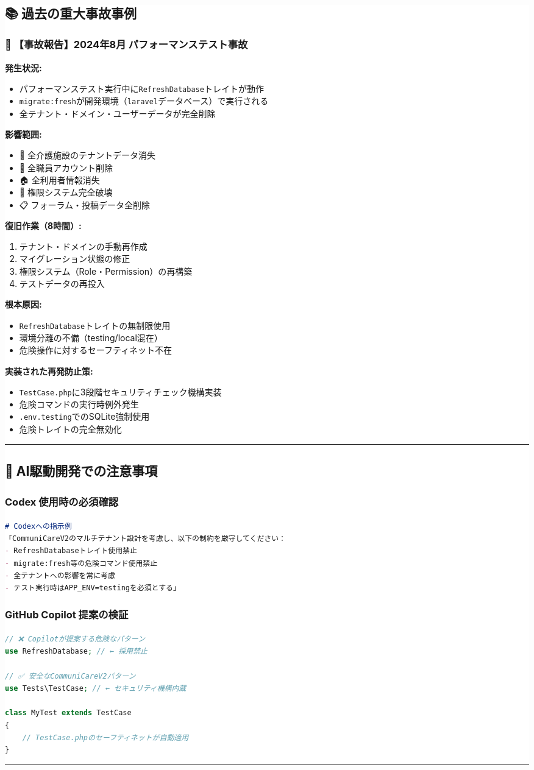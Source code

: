 
## 📚 過去の重大事故事例

### 🚨 【事故報告】2024年8月 パフォーマンステスト事故

**発生状況:**
- パフォーマンステスト実行中に`RefreshDatabase`トレイトが動作
- `migrate:fresh`が開発環境（`laravel`データベース）で実行される
- 全テナント・ドメイン・ユーザーデータが完全削除

**影響範囲:**
- 🏥 全介護施設のテナントデータ消失
- 👥 全職員アカウント削除
- 🏠 全利用者情報消失  
- 🔐 権限システム完全破壊
- 📋 フォーラム・投稿データ全削除

**復旧作業（8時間）:**
1. テナント・ドメインの手動再作成
2. マイグレーション状態の修正
3. 権限システム（Role・Permission）の再構築
4. テストデータの再投入

**根本原因:**
- `RefreshDatabase`トレイトの無制限使用
- 環境分離の不備（testing/local混在）
- 危険操作に対するセーフティネット不在

**実装された再発防止策:**
- `TestCase.php`に3段階セキュリティチェック機構実装
- 危険コマンドの実行時例外発生
- `.env.testing`でのSQLite強制使用
- 危険トレイトの完全無効化

---

## 🤖 AI駆動開発での注意事項

### Codex 使用時の必須確認

```markdown
# Codexへの指示例
「CommuniCareV2のマルチテナント設計を考慮し、以下の制約を厳守してください：
- RefreshDatabaseトレイト使用禁止
- migrate:fresh等の危険コマンド使用禁止  
- 全テナントへの影響を常に考慮
- テスト実行時はAPP_ENV=testingを必須とする」
```

### GitHub Copilot 提案の検証

```php
// ❌ Copilotが提案する危険なパターン
use RefreshDatabase; // ← 採用禁止

// ✅ 安全なCommuniCareV2パターン  
use Tests\TestCase; // ← セキュリティ機構内蔵

class MyTest extends TestCase 
{
    // TestCase.phpのセーフティネットが自動適用
}
```

---